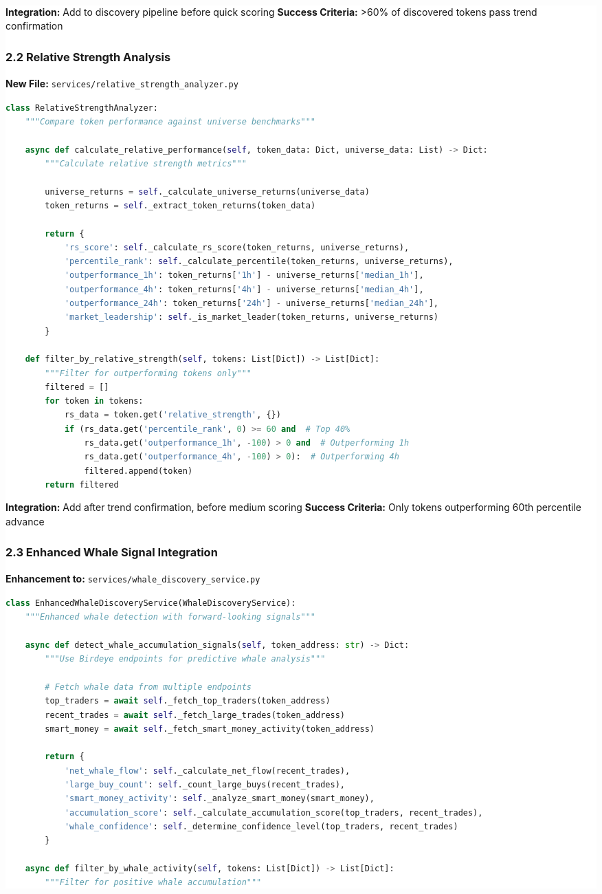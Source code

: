 **Integration:** Add to discovery pipeline before quick scoring
**Success Criteria:** >60% of discovered tokens pass trend confirmation

### 2.2 Relative Strength Analysis
**New File:** `services/relative_strength_analyzer.py`

```python
class RelativeStrengthAnalyzer:
    """Compare token performance against universe benchmarks"""
    
    async def calculate_relative_performance(self, token_data: Dict, universe_data: List) -> Dict:
        """Calculate relative strength metrics"""
        
        universe_returns = self._calculate_universe_returns(universe_data)
        token_returns = self._extract_token_returns(token_data)
        
        return {
            'rs_score': self._calculate_rs_score(token_returns, universe_returns),
            'percentile_rank': self._calculate_percentile(token_returns, universe_returns),
            'outperformance_1h': token_returns['1h'] - universe_returns['median_1h'],
            'outperformance_4h': token_returns['4h'] - universe_returns['median_4h'],
            'outperformance_24h': token_returns['24h'] - universe_returns['median_24h'],
            'market_leadership': self._is_market_leader(token_returns, universe_returns)
        }
    
    def filter_by_relative_strength(self, tokens: List[Dict]) -> List[Dict]:
        """Filter for outperforming tokens only"""
        filtered = []
        for token in tokens:
            rs_data = token.get('relative_strength', {})
            if (rs_data.get('percentile_rank', 0) >= 60 and  # Top 40%
                rs_data.get('outperformance_1h', -100) > 0 and  # Outperforming 1h
                rs_data.get('outperformance_4h', -100) > 0):  # Outperforming 4h
                filtered.append(token)
        return filtered
```

**Integration:** Add after trend confirmation, before medium scoring
**Success Criteria:** Only tokens outperforming 60th percentile advance

### 2.3 Enhanced Whale Signal Integration
**Enhancement to:** `services/whale_discovery_service.py`

```python
class EnhancedWhaleDiscoveryService(WhaleDiscoveryService):
    """Enhanced whale detection with forward-looking signals"""
    
    async def detect_whale_accumulation_signals(self, token_address: str) -> Dict:
        """Use Birdeye endpoints for predictive whale analysis"""
        
        # Fetch whale data from multiple endpoints
        top_traders = await self._fetch_top_traders(token_address)
        recent_trades = await self._fetch_large_trades(token_address)
        smart_money = await self._fetch_smart_money_activity(token_address)
        
        return {
            'net_whale_flow': self._calculate_net_flow(recent_trades),
            'large_buy_count': self._count_large_buys(recent_trades),
            'smart_money_activity': self._analyze_smart_money(smart_money),
            'accumulation_score': self._calculate_accumulation_score(top_traders, recent_trades),
            'whale_confidence': self._determine_confidence_level(top_traders, recent_trades)
        }
    
    async def filter_by_whale_activity(self, tokens: List[Dict]) -> List[Dict]:
        """Filter for positive whale accumulation"""
```